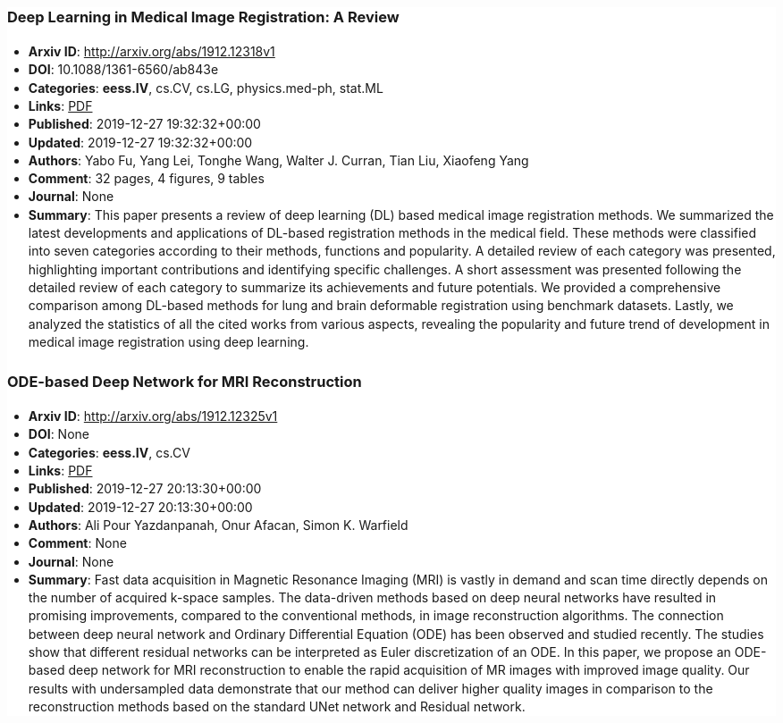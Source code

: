 

### Deep Learning in Medical Image Registration: A Review
- **Arxiv ID**: http://arxiv.org/abs/1912.12318v1
- **DOI**: 10.1088/1361-6560/ab843e
- **Categories**: **eess.IV**, cs.CV, cs.LG, physics.med-ph, stat.ML
- **Links**: [PDF](http://arxiv.org/pdf/1912.12318v1)
- **Published**: 2019-12-27 19:32:32+00:00
- **Updated**: 2019-12-27 19:32:32+00:00
- **Authors**: Yabo Fu, Yang Lei, Tonghe Wang, Walter J. Curran, Tian Liu, Xiaofeng Yang
- **Comment**: 32 pages, 4 figures, 9 tables
- **Journal**: None
- **Summary**: This paper presents a review of deep learning (DL) based medical image registration methods. We summarized the latest developments and applications of DL-based registration methods in the medical field. These methods were classified into seven categories according to their methods, functions and popularity. A detailed review of each category was presented, highlighting important contributions and identifying specific challenges. A short assessment was presented following the detailed review of each category to summarize its achievements and future potentials. We provided a comprehensive comparison among DL-based methods for lung and brain deformable registration using benchmark datasets. Lastly, we analyzed the statistics of all the cited works from various aspects, revealing the popularity and future trend of development in medical image registration using deep learning.



### ODE-based Deep Network for MRI Reconstruction
- **Arxiv ID**: http://arxiv.org/abs/1912.12325v1
- **DOI**: None
- **Categories**: **eess.IV**, cs.CV
- **Links**: [PDF](http://arxiv.org/pdf/1912.12325v1)
- **Published**: 2019-12-27 20:13:30+00:00
- **Updated**: 2019-12-27 20:13:30+00:00
- **Authors**: Ali Pour Yazdanpanah, Onur Afacan, Simon K. Warfield
- **Comment**: None
- **Journal**: None
- **Summary**: Fast data acquisition in Magnetic Resonance Imaging (MRI) is vastly in demand and scan time directly depends on the number of acquired k-space samples. The data-driven methods based on deep neural networks have resulted in promising improvements, compared to the conventional methods, in image reconstruction algorithms. The connection between deep neural network and Ordinary Differential Equation (ODE) has been observed and studied recently. The studies show that different residual networks can be interpreted as Euler discretization of an ODE. In this paper, we propose an ODE-based deep network for MRI reconstruction to enable the rapid acquisition of MR images with improved image quality. Our results with undersampled data demonstrate that our method can deliver higher quality images in comparison to the reconstruction methods based on the standard UNet network and Residual network.



